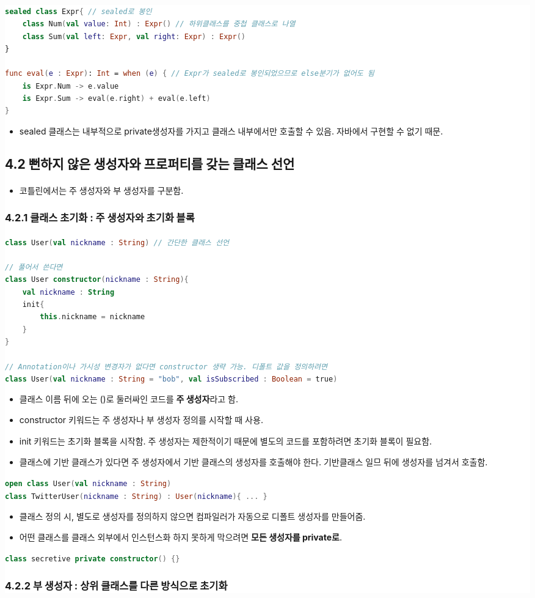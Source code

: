 ```kotlin
sealed class Expr{ // sealed로 봉인
    class Num(val value: Int) : Expr() // 하위클래스를 중첩 클래스로 나열
    class Sum(val left: Expr, val right: Expr) : Expr()
}

func eval(e : Expr): Int = when (e) { // Expr가 sealed로 봉인되었으므로 else분기가 없어도 됨
    is Expr.Num -> e.value
    is Expr.Sum -> eval(e.right) + eval(e.left)
}
```

* sealed 클래스는 내부적으로 private생성자를 가지고 클래스 내부에서만 호출할 수 있음. 자바에서 구현할 수 없기 때문.

## 4.2 뻔하지 않은 생성자와 프로퍼티를 갖는 클래스 선언

* 코틀린에서는 주 생성자와 부 생성자를 구분함.

### 4.2.1 클래스 초기화 : 주 생성자와 초기화 블록

```kotlin
class User(val nickname : String) // 간단한 클래스 선언

// 풀어서 쓴다면
class User constructor(nickname : String){
    val nickname : String
    init{
        this.nickname = nickname
    }
}

// Annotation이나 가시성 변경자가 없다면 constructor 생략 가능. 디폴트 값을 정의하려면
class User(val nickname : String = "bob", val isSubscribed : Boolean = true)
```

* 클래스 이름 뒤에 오는 ()로 둘러싸인 코드를 **주 생성자**라고 함.

* constructor 키워드는 주 생성자나 부 생성자 정의를 시작할 때 사용.

* init 키워드는 초기화 블록을 시작함. 주 생성자는 제한적이기 때문에 별도의 코드를 포함하려면 초기화 블록이 필요함.

* 클래스에 기반 클래스가 있다면 주 생성자에서 기반 클래스의 생성자를 호출해야 한다. 기반클래스 일므 뒤에 생성자를 넘겨서 호출함.

```kotlin
open class User(val nickname : String)
class TwitterUser(nickname : String) : User(nickname){ ... }
```

* 클래스 정의 시, 별도로 생성자를 정의하지 않으면 컴파일러가 자동으로 디폴트 생성자를 만들어줌.

* 어떤 클래스를 클래스 외부에서 인스턴스화 하지 못하게 막으려면 **모든 생성자를 private로**.

```kotlin
class secretive private constructor() {}
```
 
### 4.2.2 부 생성자 : 상위 클래스를 다른 방식으로 초기화
